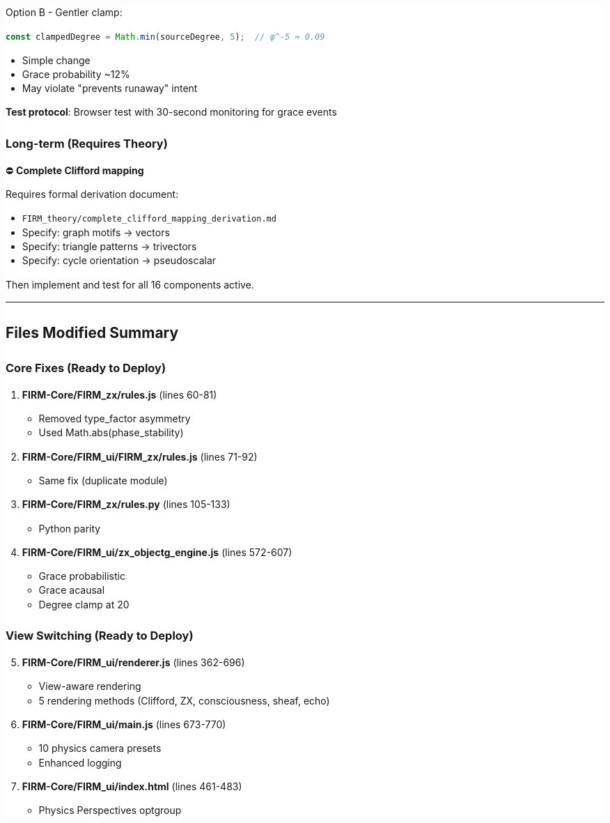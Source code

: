 Option B - Gentler clamp:
```javascript
const clampedDegree = Math.min(sourceDegree, 5);  // φ^-5 ≈ 0.09
```
- Simple change
- Grace probability ~12%
- May violate "prevents runaway" intent

**Test protocol**: Browser test with 30-second monitoring for grace events

### Long-term (Requires Theory)
⛔ **Complete Clifford mapping**

Requires formal derivation document:
- `FIRM_theory/complete_clifford_mapping_derivation.md`
- Specify: graph motifs → vectors
- Specify: triangle patterns → trivectors
- Specify: cycle orientation → pseudoscalar

Then implement and test for all 16 components active.

---

## Files Modified Summary

### Core Fixes (Ready to Deploy)

1. **FIRM-Core/FIRM_zx/rules.js** (lines 60-81)
   - Removed type_factor asymmetry
   - Used Math.abs(phase_stability)

2. **FIRM-Core/FIRM_ui/FIRM_zx/rules.js** (lines 71-92)  
   - Same fix (duplicate module)

3. **FIRM-Core/FIRM_zx/rules.py** (lines 105-133)
   - Python parity

4. **FIRM-Core/FIRM_ui/zx_objectg_engine.js** (lines 572-607)
   - Grace probabilistic
   - Grace acausal
   - Degree clamp at 20

### View Switching (Ready to Deploy)

5. **FIRM-Core/FIRM_ui/renderer.js** (lines 362-696)
   - View-aware rendering
   - 5 rendering methods (Clifford, ZX, consciousness, sheaf, echo)

6. **FIRM-Core/FIRM_ui/main.js** (lines 673-770)
   - 10 physics camera presets
   - Enhanced logging

7. **FIRM-Core/FIRM_ui/index.html** (lines 461-483)
   - Physics Perspectives optgroup
